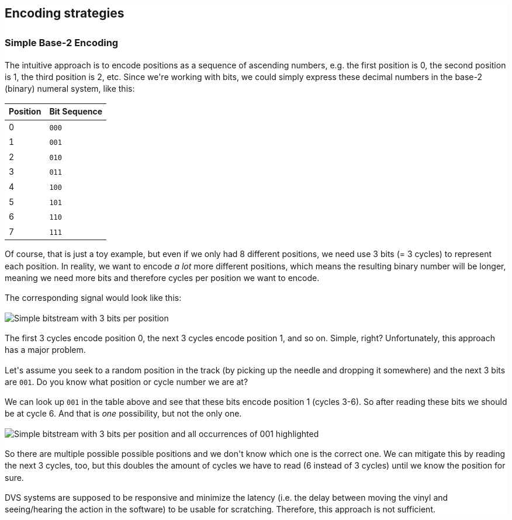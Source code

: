 ## Encoding strategies
### Simple Base-2 Encoding

The intuitive approach is to encode positions as a sequence of ascending numbers, e.g. the first position is 0, the second position is 1, the third position is 2, etc.
Since we're working with bits, we could simply express these decimal numbers in the base-2 (binary) numeral system, like this:

| Position | Bit Sequence |
| -------- | ------------ |
| 0        | `000`        |
| 1        | `001`        |
| 2        | `010`        |
| 3        | `011`        |
| 4        | `100`        |
| 5        | `101`        |
| 6        | `110`        |
| 7        | `111`        |

Of course, that is just a toy example, but even if we only had 8 different positions, we need use 3 bits (= 3 cycles) to represent each position.
In reality, we want to encode *a lot* more different positions, which means the resulting binary number will be longer, meaning we need more bits and therefore cycles per position we want to encode.

The corresponding signal would look like this:

![Simple bitstream with 3 bits per position]({static}/images/news/timecode-3-bit-bitstream.svg)

The first 3 cycles encode position 0, the next 3 cycles encode position 1, and so on.
Simple, right?
Unfortunately, this approach has a major problem.

Let's assume you seek to a random position in the track (by picking up the needle and dropping it somewhere) and the
next 3 bits are `001`.
Do you know what position or cycle number we are at?

We can look up `001` in the table above and see that these bits encode position 1 (cycles 3-6).
So after reading these bits we should be at cycle 6.
And that is *one* possibility, but not the only one.

![Simple bitstream with 3 bits per position and all occurrences of 001 highlighted]({static}/images/news/timecode-3-bit-bitstream-highlight.svg)

So there are multiple possible possible positions and we don't know which one is the correct one.
We can mitigate this by reading the next 3 cycles, too, but this doubles the amount of cycles we have to read (6 instead of 3 cycles) until we know the position for sure.

DVS systems are supposed to be responsive and minimize the latency (i.e. the delay between moving the vinyl and seeing/hearing the action in the software) to be usable for scratching.
Therefore, this approach is not sufficient.
